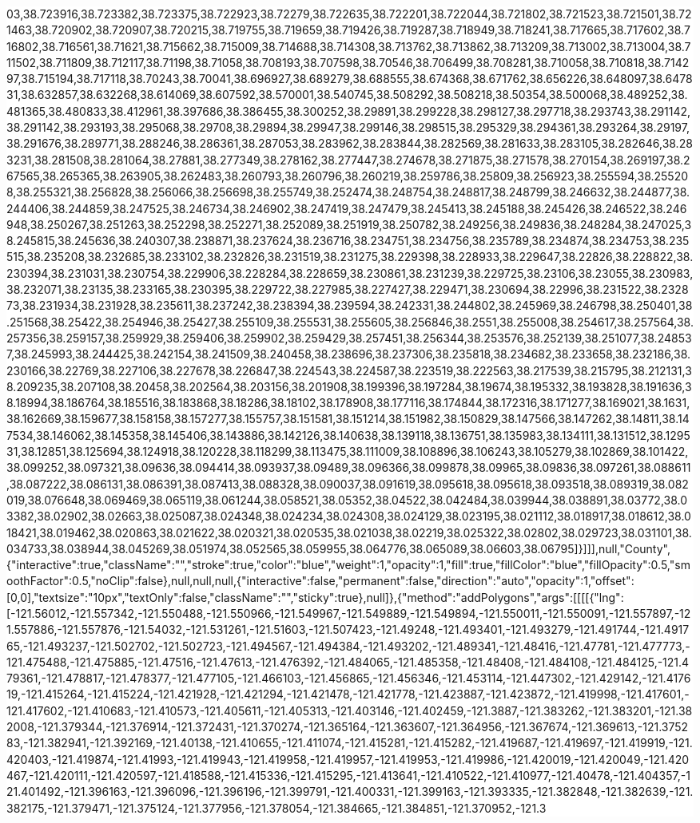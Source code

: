 03,38.723916,38.723382,38.723375,38.722923,38.72279,38.722635,38.722201,38.722044,38.721802,38.721523,38.721501,38.721463,38.720902,38.720907,38.720215,38.719755,38.719659,38.719426,38.719287,38.718949,38.718241,38.717665,38.717602,38.716802,38.716561,38.71621,38.715662,38.715009,38.714688,38.714308,38.713762,38.713862,38.713209,38.713002,38.713004,38.711502,38.711809,38.712117,38.71198,38.71058,38.708193,38.707598,38.70546,38.706499,38.708281,38.710058,38.710818,38.714297,38.715194,38.717118,38.70243,38.70041,38.696927,38.689279,38.688555,38.674368,38.671762,38.656226,38.648097,38.647831,38.632857,38.632268,38.614069,38.607592,38.570001,38.540745,38.508292,38.508218,38.50354,38.500068,38.489252,38.481365,38.480833,38.412961,38.397686,38.386455,38.300252,38.29891,38.299228,38.298127,38.297718,38.293743,38.291142,38.291142,38.293193,38.295068,38.29708,38.29894,38.29947,38.299146,38.298515,38.295329,38.294361,38.293264,38.29197,38.291676,38.289771,38.288246,38.286361,38.287053,38.283962,38.283844,38.282569,38.281633,38.283105,38.282646,38.283231,38.281508,38.281064,38.27881,38.277349,38.278162,38.277447,38.274678,38.271875,38.271578,38.270154,38.269197,38.267565,38.265365,38.263905,38.262483,38.260793,38.260796,38.260219,38.259786,38.25809,38.256923,38.255594,38.255208,38.255321,38.256828,38.256066,38.256698,38.255749,38.252474,38.248754,38.248817,38.248799,38.246632,38.244877,38.244406,38.244859,38.247525,38.246734,38.246902,38.247419,38.247479,38.245413,38.245188,38.245426,38.246522,38.246948,38.250267,38.251263,38.252298,38.252271,38.252089,38.251919,38.250782,38.249256,38.249836,38.248284,38.247025,38.245815,38.245636,38.240307,38.238871,38.237624,38.236716,38.234751,38.234756,38.235789,38.234874,38.234753,38.235515,38.235208,38.232685,38.233102,38.232826,38.231519,38.231275,38.229398,38.228933,38.229647,38.22826,38.228822,38.230394,38.231031,38.230754,38.229906,38.228284,38.228659,38.230861,38.231239,38.229725,38.23106,38.23055,38.230983,38.232071,38.23135,38.233165,38.230395,38.229722,38.227985,38.227427,38.229471,38.230694,38.22996,38.231522,38.232873,38.231934,38.231928,38.235611,38.237242,38.238394,38.239594,38.242331,38.244802,38.245969,38.246798,38.250401,38.251568,38.25422,38.254946,38.25427,38.255109,38.255531,38.255605,38.256846,38.2551,38.255008,38.254617,38.257564,38.257356,38.259157,38.259929,38.259406,38.259902,38.259429,38.257451,38.256344,38.253576,38.252139,38.251077,38.248537,38.245993,38.244425,38.242154,38.241509,38.240458,38.238696,38.237306,38.235818,38.234682,38.233658,38.232186,38.230166,38.22769,38.227106,38.227678,38.226847,38.224543,38.224587,38.223519,38.222563,38.217539,38.215795,38.212131,38.209235,38.207108,38.20458,38.202564,38.203156,38.201908,38.199396,38.197284,38.19674,38.195332,38.193828,38.191636,38.18994,38.186764,38.185516,38.183868,38.18286,38.18102,38.178908,38.177116,38.174844,38.172316,38.171277,38.169021,38.1631,38.162669,38.159677,38.158158,38.157277,38.155757,38.151581,38.151214,38.151982,38.150829,38.147566,38.147262,38.14811,38.147534,38.146062,38.145358,38.145406,38.143886,38.142126,38.140638,38.139118,38.136751,38.135983,38.134111,38.131512,38.129531,38.12851,38.125694,38.124918,38.120228,38.118299,38.113475,38.111009,38.108896,38.106243,38.105279,38.102869,38.101422,38.099252,38.097321,38.09636,38.094414,38.093937,38.09489,38.096366,38.099878,38.09965,38.09836,38.097261,38.088611,38.087222,38.086131,38.086391,38.087413,38.088328,38.090037,38.091619,38.095618,38.095618,38.093518,38.089319,38.082019,38.076648,38.069469,38.065119,38.061244,38.058521,38.05352,38.04522,38.042484,38.039944,38.038891,38.03772,38.03382,38.02902,38.02663,38.025087,38.024348,38.024234,38.024308,38.024129,38.023195,38.021112,38.018917,38.018612,38.018421,38.019462,38.020863,38.021622,38.020321,38.020535,38.021038,38.02219,38.025322,38.02802,38.029723,38.031101,38.034733,38.038944,38.045269,38.051974,38.052565,38.059955,38.064776,38.065089,38.06603,38.06795]}]]],null,"County",{"interactive":true,"className":"","stroke":true,"color":"blue","weight":1,"opacity":1,"fill":true,"fillColor":"blue","fillOpacity":0.5,"smoothFactor":0.5,"noClip":false},null,null,null,{"interactive":false,"permanent":false,"direction":"auto","opacity":1,"offset":[0,0],"textsize":"10px","textOnly":false,"className":"","sticky":true},null]},{"method":"addPolygons","args":[[[[{"lng":[-121.56012,-121.557342,-121.550488,-121.550966,-121.549967,-121.549889,-121.549894,-121.550011,-121.550091,-121.557897,-121.557886,-121.557876,-121.54032,-121.531261,-121.51603,-121.507423,-121.49248,-121.493401,-121.493279,-121.491744,-121.491765,-121.493237,-121.502702,-121.502723,-121.494567,-121.494384,-121.493202,-121.489341,-121.48416,-121.47781,-121.477773,-121.475488,-121.475885,-121.47516,-121.47613,-121.476392,-121.484065,-121.485358,-121.48408,-121.484108,-121.484125,-121.479361,-121.478817,-121.478377,-121.477105,-121.466103,-121.456865,-121.456346,-121.453114,-121.447302,-121.429142,-121.417619,-121.415264,-121.415224,-121.421928,-121.421294,-121.421478,-121.421778,-121.423887,-121.423872,-121.419998,-121.417601,-121.417602,-121.410683,-121.410573,-121.405611,-121.405313,-121.403146,-121.402459,-121.3887,-121.383262,-121.383201,-121.382008,-121.379344,-121.376914,-121.372431,-121.370274,-121.365164,-121.363607,-121.364956,-121.367674,-121.369613,-121.375283,-121.382941,-121.392169,-121.40138,-121.410655,-121.411074,-121.415281,-121.415282,-121.419687,-121.419697,-121.419919,-121.420403,-121.419874,-121.41993,-121.419943,-121.419958,-121.419957,-121.419953,-121.419986,-121.420019,-121.420049,-121.420467,-121.420111,-121.420597,-121.418588,-121.415336,-121.415295,-121.413641,-121.410522,-121.410977,-121.40478,-121.404357,-121.401492,-121.396163,-121.396096,-121.396196,-121.399791,-121.400331,-121.399163,-121.393335,-121.382848,-121.382639,-121.382175,-121.379471,-121.375124,-121.377956,-121.378054,-121.384665,-121.384851,-121.370952,-121.3